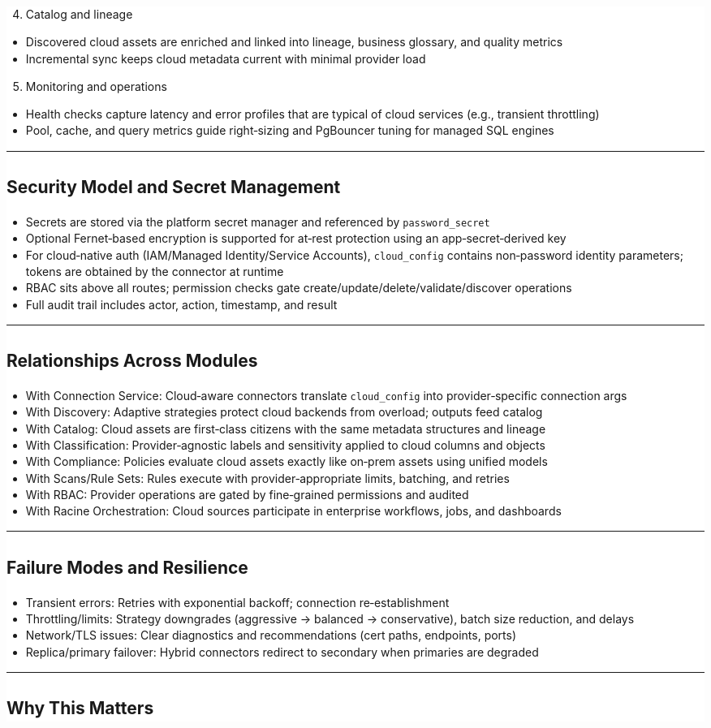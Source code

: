 4) Catalog and lineage
- Discovered cloud assets are enriched and linked into lineage, business glossary, and quality metrics
- Incremental sync keeps cloud metadata current with minimal provider load

5) Monitoring and operations
- Health checks capture latency and error profiles that are typical of cloud services (e.g., transient throttling)
- Pool, cache, and query metrics guide right‑sizing and PgBouncer tuning for managed SQL engines

---

## Security Model and Secret Management

- Secrets are stored via the platform secret manager and referenced by `password_secret`
- Optional Fernet‑based encryption is supported for at‑rest protection using an app‑secret‑derived key
- For cloud‑native auth (IAM/Managed Identity/Service Accounts), `cloud_config` contains non‑password identity parameters; tokens are obtained by the connector at runtime
- RBAC sits above all routes; permission checks gate create/update/delete/validate/discover operations
- Full audit trail includes actor, action, timestamp, and result

---

## Relationships Across Modules

- With Connection Service: Cloud‑aware connectors translate `cloud_config` into provider‑specific connection args
- With Discovery: Adaptive strategies protect cloud backends from overload; outputs feed catalog
- With Catalog: Cloud assets are first‑class citizens with the same metadata structures and lineage
- With Classification: Provider‑agnostic labels and sensitivity applied to cloud columns and objects
- With Compliance: Policies evaluate cloud assets exactly like on‑prem assets using unified models
- With Scans/Rule Sets: Rules execute with provider‑appropriate limits, batching, and retries
- With RBAC: Provider operations are gated by fine‑grained permissions and audited
- With Racine Orchestration: Cloud sources participate in enterprise workflows, jobs, and dashboards

---

## Failure Modes and Resilience

- Transient errors: Retries with exponential backoff; connection re‑establishment
- Throttling/limits: Strategy downgrades (aggressive → balanced → conservative), batch size reduction, and delays
- Network/TLS issues: Clear diagnostics and recommendations (cert paths, endpoints, ports)
- Replica/primary failover: Hybrid connectors redirect to secondary when primaries are degraded

---

## Why This Matters
